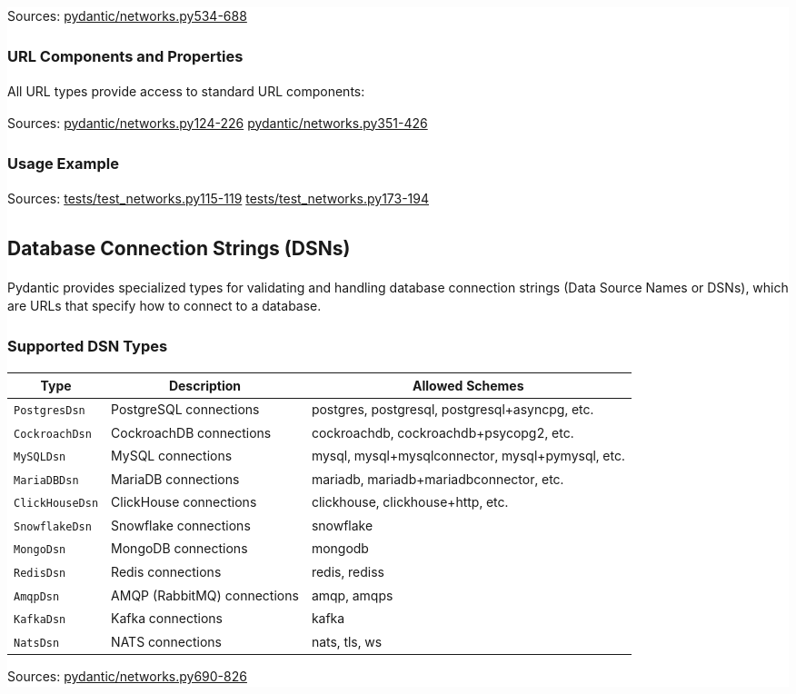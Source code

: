 Sources: [pydantic/networks.py534-688](https://github.com/pydantic/pydantic/blob/76ef0b08/pydantic/networks.py#L534-L688)

### URL Components and Properties

All URL types provide access to standard URL components:

```
```

Sources: [pydantic/networks.py124-226](https://github.com/pydantic/pydantic/blob/76ef0b08/pydantic/networks.py#L124-L226) [pydantic/networks.py351-426](https://github.com/pydantic/pydantic/blob/76ef0b08/pydantic/networks.py#L351-L426)

### Usage Example

```
```

Sources: [tests/test\_networks.py115-119](https://github.com/pydantic/pydantic/blob/76ef0b08/tests/test_networks.py#L115-L119) [tests/test\_networks.py173-194](https://github.com/pydantic/pydantic/blob/76ef0b08/tests/test_networks.py#L173-L194)

## Database Connection Strings (DSNs)

Pydantic provides specialized types for validating and handling database connection strings (Data Source Names or DSNs), which are URLs that specify how to connect to a database.

### Supported DSN Types

| Type            | Description                 | Allowed Schemes                                  |
| --------------- | --------------------------- | ------------------------------------------------ |
| `PostgresDsn`   | PostgreSQL connections      | postgres, postgresql, postgresql+asyncpg, etc.   |
| `CockroachDsn`  | CockroachDB connections     | cockroachdb, cockroachdb+psycopg2, etc.          |
| `MySQLDsn`      | MySQL connections           | mysql, mysql+mysqlconnector, mysql+pymysql, etc. |
| `MariaDBDsn`    | MariaDB connections         | mariadb, mariadb+mariadbconnector, etc.          |
| `ClickHouseDsn` | ClickHouse connections      | clickhouse, clickhouse+http, etc.                |
| `SnowflakeDsn`  | Snowflake connections       | snowflake                                        |
| `MongoDsn`      | MongoDB connections         | mongodb                                          |
| `RedisDsn`      | Redis connections           | redis, rediss                                    |
| `AmqpDsn`       | AMQP (RabbitMQ) connections | amqp, amqps                                      |
| `KafkaDsn`      | Kafka connections           | kafka                                            |
| `NatsDsn`       | NATS connections            | nats, tls, ws                                    |

Sources: [pydantic/networks.py690-826](https://github.com/pydantic/pydantic/blob/76ef0b08/pydantic/networks.py#L690-L826)
